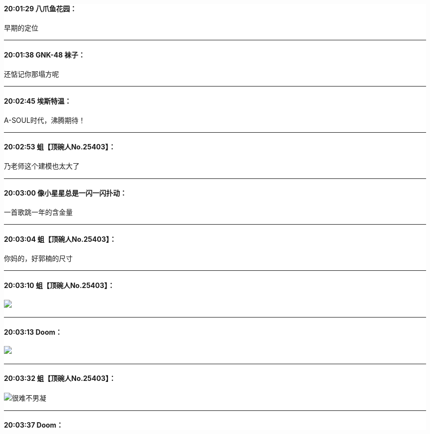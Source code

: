 #### 20:01:29  八爪鱼花园：

早期的定位

*****

#### 20:01:38  GNK-48 袜子：

还惦记你那塌方呢

*****

#### 20:02:45  埃斯特温：

A-SOUL时代，沸腾期待！

*****

#### 20:02:53  蛆【顶碗人No.25403】：

乃老师这个建模也太大了

*****

#### 20:03:00  像小星星总是一闪一闪扑动：

一首歌跳一年的含金量

*****

#### 20:03:04  蛆【顶碗人No.25403】：

你妈的，好郭楠的尺寸

*****

#### 20:03:10  蛆【顶碗人No.25403】：

![](http://gchat.qpic.cn/gchatpic_new/794594593/614391357-2255083561-0EB46D5E5E5C1A449632840DDF3659A3/0?term=2")

*****

#### 20:03:13  Doom：

![](http://gchat.qpic.cn/gchatpic_new/1747222904/614391357-3206465982-BE5CBDBCA09B85E1AF90FDC31742C2C6/0?term=2")

*****

#### 20:03:32  蛆【顶碗人No.25403】：

![](http://gchat.qpic.cn/gchatpic_new/794594593/614391357-2843438589-3D2D6A9BEF685A52C50A89086C7E6197/0?term=2")很难不男凝

*****

#### 20:03:37  Doom：
